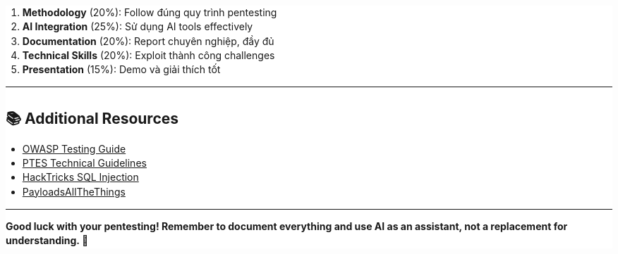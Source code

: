 1. **Methodology** (20%): Follow đúng quy trình pentesting
2. **AI Integration** (25%): Sử dụng AI tools effectively
3. **Documentation** (20%): Report chuyên nghiệp, đầy đủ
4. **Technical Skills** (20%): Exploit thành công challenges
5. **Presentation** (15%): Demo và giải thích tốt

---

## 📚 Additional Resources

- [OWASP Testing Guide](https://owasp.org/www-project-web-security-testing-guide/)
- [PTES Technical Guidelines](http://www.pentest-standard.org/index.php/Main_Page)
- [HackTricks SQL Injection](https://book.hacktricks.xyz/pentesting-web/sql-injection)
- [PayloadsAllTheThings](https://github.com/swisskyrepo/PayloadsAllTheThings)

---

**Good luck with your pentesting! Remember to document everything and use AI as an assistant, not a replacement for understanding. 🚀**
